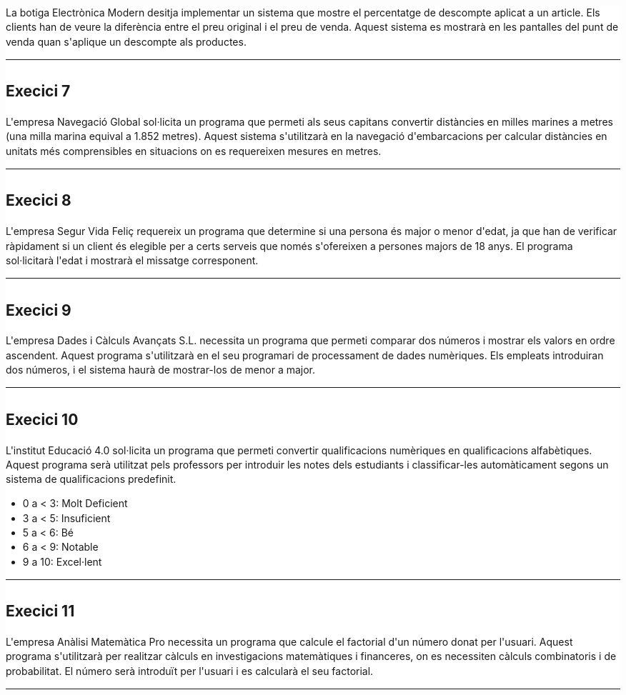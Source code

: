 La botiga Electrònica Modern desitja implementar un sistema que mostre el percentatge de descompte aplicat a un article. Els clients han de veure la diferència entre el preu original i el preu de venda. Aquest sistema es mostrarà en les pantalles del punt de venda quan s'aplique un descompte als productes.

---

## Execici 7

L'empresa Navegació Global sol·licita un programa que permeti als seus capitans convertir distàncies en milles marines a metres (una milla marina equival a 1.852 metres). Aquest sistema s'utilitzarà en la navegació d'embarcacions per calcular distàncies en unitats més comprensibles en situacions on es requereixen mesures en metres.

---

## Execici 8

L'empresa Segur Vida Feliç requereix un programa que determine si una persona és major o menor d'edat, ja que han de verificar ràpidament si un client és elegible per a certs serveis que només s'ofereixen a persones majors de 18 anys. El programa sol·licitarà l'edat i mostrarà el missatge corresponent.

---

## Execici 9

L'empresa Dades i Càlculs Avançats S.L. necessita un programa que permeti comparar dos números i mostrar els valors en ordre ascendent. Aquest programa s'utilitzarà en el seu programari de processament de dades numèriques. Els empleats introduiran dos números, i el sistema haurà de mostrar-los de menor a major.

---

## Execici 10

L'institut Educació 4.0 sol·licita un programa que permeti convertir qualificacions numèriques en qualificacions alfabètiques. Aquest programa serà utilitzat pels professors per introduir les notes dels estudiants i classificar-les automàticament segons un sistema de qualificacions predefinit.

- 0 a < 3: Molt Deficient
- 3 a < 5: Insuficient
- 5 a < 6: Bé
- 6 a < 9: Notable
- 9 a 10: Excel·lent

---

## Execici 11

L'empresa Anàlisi Matemàtica Pro necessita un programa que calcule el factorial d'un número donat per l'usuari. Aquest programa s'utilitzarà per realitzar càlculs en investigacions matemàtiques i financeres, on es necessiten càlculs combinatoris i de probabilitat. El número serà introduït per l'usuari i es calcularà el seu factorial.

---
